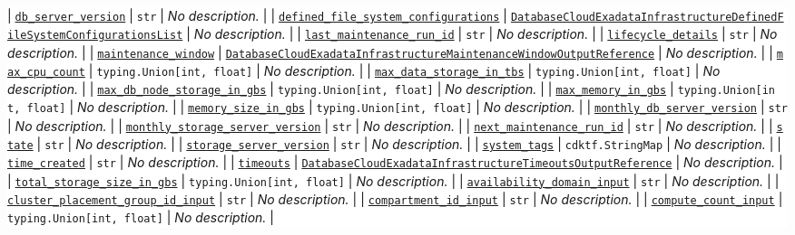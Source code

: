 | <code><a href="#rhizo-co-terraform-provider-oci.databaseCloudExadataInfrastructure.DatabaseCloudExadataInfrastructure.property.dbServerVersion">db_server_version</a></code> | <code>str</code> | *No description.* |
| <code><a href="#rhizo-co-terraform-provider-oci.databaseCloudExadataInfrastructure.DatabaseCloudExadataInfrastructure.property.definedFileSystemConfigurations">defined_file_system_configurations</a></code> | <code><a href="#rhizo-co-terraform-provider-oci.databaseCloudExadataInfrastructure.DatabaseCloudExadataInfrastructureDefinedFileSystemConfigurationsList">DatabaseCloudExadataInfrastructureDefinedFileSystemConfigurationsList</a></code> | *No description.* |
| <code><a href="#rhizo-co-terraform-provider-oci.databaseCloudExadataInfrastructure.DatabaseCloudExadataInfrastructure.property.lastMaintenanceRunId">last_maintenance_run_id</a></code> | <code>str</code> | *No description.* |
| <code><a href="#rhizo-co-terraform-provider-oci.databaseCloudExadataInfrastructure.DatabaseCloudExadataInfrastructure.property.lifecycleDetails">lifecycle_details</a></code> | <code>str</code> | *No description.* |
| <code><a href="#rhizo-co-terraform-provider-oci.databaseCloudExadataInfrastructure.DatabaseCloudExadataInfrastructure.property.maintenanceWindow">maintenance_window</a></code> | <code><a href="#rhizo-co-terraform-provider-oci.databaseCloudExadataInfrastructure.DatabaseCloudExadataInfrastructureMaintenanceWindowOutputReference">DatabaseCloudExadataInfrastructureMaintenanceWindowOutputReference</a></code> | *No description.* |
| <code><a href="#rhizo-co-terraform-provider-oci.databaseCloudExadataInfrastructure.DatabaseCloudExadataInfrastructure.property.maxCpuCount">max_cpu_count</a></code> | <code>typing.Union[int, float]</code> | *No description.* |
| <code><a href="#rhizo-co-terraform-provider-oci.databaseCloudExadataInfrastructure.DatabaseCloudExadataInfrastructure.property.maxDataStorageInTbs">max_data_storage_in_tbs</a></code> | <code>typing.Union[int, float]</code> | *No description.* |
| <code><a href="#rhizo-co-terraform-provider-oci.databaseCloudExadataInfrastructure.DatabaseCloudExadataInfrastructure.property.maxDbNodeStorageInGbs">max_db_node_storage_in_gbs</a></code> | <code>typing.Union[int, float]</code> | *No description.* |
| <code><a href="#rhizo-co-terraform-provider-oci.databaseCloudExadataInfrastructure.DatabaseCloudExadataInfrastructure.property.maxMemoryInGbs">max_memory_in_gbs</a></code> | <code>typing.Union[int, float]</code> | *No description.* |
| <code><a href="#rhizo-co-terraform-provider-oci.databaseCloudExadataInfrastructure.DatabaseCloudExadataInfrastructure.property.memorySizeInGbs">memory_size_in_gbs</a></code> | <code>typing.Union[int, float]</code> | *No description.* |
| <code><a href="#rhizo-co-terraform-provider-oci.databaseCloudExadataInfrastructure.DatabaseCloudExadataInfrastructure.property.monthlyDbServerVersion">monthly_db_server_version</a></code> | <code>str</code> | *No description.* |
| <code><a href="#rhizo-co-terraform-provider-oci.databaseCloudExadataInfrastructure.DatabaseCloudExadataInfrastructure.property.monthlyStorageServerVersion">monthly_storage_server_version</a></code> | <code>str</code> | *No description.* |
| <code><a href="#rhizo-co-terraform-provider-oci.databaseCloudExadataInfrastructure.DatabaseCloudExadataInfrastructure.property.nextMaintenanceRunId">next_maintenance_run_id</a></code> | <code>str</code> | *No description.* |
| <code><a href="#rhizo-co-terraform-provider-oci.databaseCloudExadataInfrastructure.DatabaseCloudExadataInfrastructure.property.state">state</a></code> | <code>str</code> | *No description.* |
| <code><a href="#rhizo-co-terraform-provider-oci.databaseCloudExadataInfrastructure.DatabaseCloudExadataInfrastructure.property.storageServerVersion">storage_server_version</a></code> | <code>str</code> | *No description.* |
| <code><a href="#rhizo-co-terraform-provider-oci.databaseCloudExadataInfrastructure.DatabaseCloudExadataInfrastructure.property.systemTags">system_tags</a></code> | <code>cdktf.StringMap</code> | *No description.* |
| <code><a href="#rhizo-co-terraform-provider-oci.databaseCloudExadataInfrastructure.DatabaseCloudExadataInfrastructure.property.timeCreated">time_created</a></code> | <code>str</code> | *No description.* |
| <code><a href="#rhizo-co-terraform-provider-oci.databaseCloudExadataInfrastructure.DatabaseCloudExadataInfrastructure.property.timeouts">timeouts</a></code> | <code><a href="#rhizo-co-terraform-provider-oci.databaseCloudExadataInfrastructure.DatabaseCloudExadataInfrastructureTimeoutsOutputReference">DatabaseCloudExadataInfrastructureTimeoutsOutputReference</a></code> | *No description.* |
| <code><a href="#rhizo-co-terraform-provider-oci.databaseCloudExadataInfrastructure.DatabaseCloudExadataInfrastructure.property.totalStorageSizeInGbs">total_storage_size_in_gbs</a></code> | <code>typing.Union[int, float]</code> | *No description.* |
| <code><a href="#rhizo-co-terraform-provider-oci.databaseCloudExadataInfrastructure.DatabaseCloudExadataInfrastructure.property.availabilityDomainInput">availability_domain_input</a></code> | <code>str</code> | *No description.* |
| <code><a href="#rhizo-co-terraform-provider-oci.databaseCloudExadataInfrastructure.DatabaseCloudExadataInfrastructure.property.clusterPlacementGroupIdInput">cluster_placement_group_id_input</a></code> | <code>str</code> | *No description.* |
| <code><a href="#rhizo-co-terraform-provider-oci.databaseCloudExadataInfrastructure.DatabaseCloudExadataInfrastructure.property.compartmentIdInput">compartment_id_input</a></code> | <code>str</code> | *No description.* |
| <code><a href="#rhizo-co-terraform-provider-oci.databaseCloudExadataInfrastructure.DatabaseCloudExadataInfrastructure.property.computeCountInput">compute_count_input</a></code> | <code>typing.Union[int, float]</code> | *No description.* |
